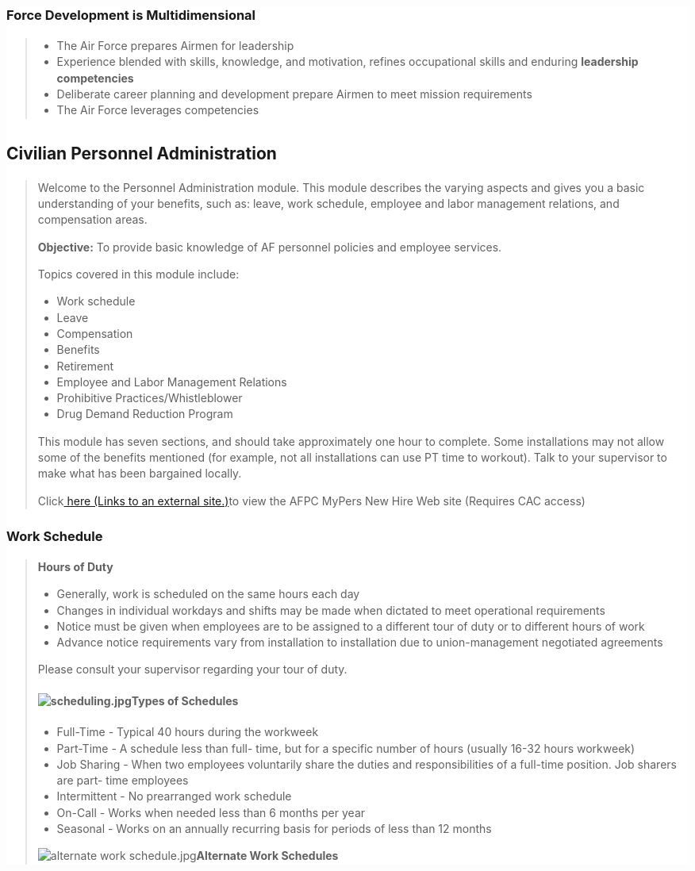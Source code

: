 ### Force Development is Multidimensional

> * The Air Force prepares Airmen for leadership
> * Experience blended with skills, knowledge, and motivation, refines occupational skills and enduring **leadership competencies**
> * Deliberate career planning and development prepare Airmen to meet mission requirements
> * The Air Force leverages competencies

## Civilian Personnel Administration

> Welcome to the Personnel Administration module. This module describes the varying aspects and gives you a basic understanding of your benefits, such as: leave, work schedule, employee and labor management relations, and compensation areas.
>
> **Objective:** To provide basic knowledge of AF personnel policies and employee services.
>
> Topics covered in this module include:
>
> * Work schedule
> * Leave
> * Compensation
> * Benefits
> * Retirement
> * Employee and Labor Management Relations
> * Prohibitive Practices/Whistleblower 
> * Drug Demand Reduction Program
>
> This module has seven sections, and should take approximately one hour to complete.  Some installations may not allow some of the benefits mentioned \(for example, not all installations can use PT time to workout\).  Talk to your supervisor to make what has been bargained locally.
>
> Click[ here  \(Links to an external site.\)](https://mypers.af.mil/app/categories/c/646/p/2)to view the AFPC MyPers New Hire Web site \(Requires CAC access\)

### Work Schedule

> **Hours of Duty**
>
> * Generally, work is scheduled on the same hours each day
> * Changes in individual workdays and shifts may be made when dictated to meet operational requirements
> * Notice must be given when employees are to be assigned to a different tour of duty or to different hours of work
> * Advance notice requirements vary from installation to installation due to union-management negotiated agreements
>
> Please consult your supervisor regarding your tour of duty.
>
> #### ![scheduling.jpg](https://lms.au.af.edu/courses/19597/files/6255787/preview)**Types of Schedules**
>
> * Full-Time - Typical 40 hours during the workweek
> * Part-Time - A schedule less than full- time, but for a specific number of hours \(usually 16-32 hours workweek\)
> * Job Sharing - When two employees voluntarily share the duties and responsibilities of a full-time position. Job sharers are part- time employees
> * Intermittent - No prearranged work schedule
> * On-Call - Works when needed less than 6 months per year
> * Seasonal - Works on an annually recurring basis for periods of less than 12 months
>
> ![alternate work schedule.jpg](https://lms.au.af.edu/courses/19597/files/6255755/preview)**Alternate Work Schedules**
>